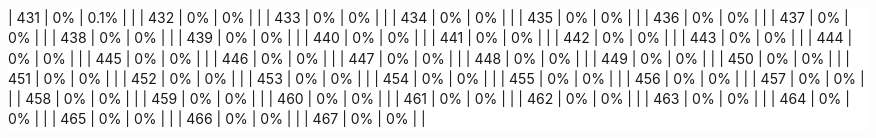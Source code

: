 | 431 | 0% | 0.1% |  |
| 432 | 0% | 0% |  |
| 433 | 0% | 0% |  |
| 434 | 0% | 0% |  |
| 435 | 0% | 0% |  |
| 436 | 0% | 0% |  |
| 437 | 0% | 0% |  |
| 438 | 0% | 0% |  |
| 439 | 0% | 0% |  |
| 440 | 0% | 0% |  |
| 441 | 0% | 0% |  |
| 442 | 0% | 0% |  |
| 443 | 0% | 0% |  |
| 444 | 0% | 0% |  |
| 445 | 0% | 0% |  |
| 446 | 0% | 0% |  |
| 447 | 0% | 0% |  |
| 448 | 0% | 0% |  |
| 449 | 0% | 0% |  |
| 450 | 0% | 0% |  |
| 451 | 0% | 0% |  |
| 452 | 0% | 0% |  |
| 453 | 0% | 0% |  |
| 454 | 0% | 0% |  |
| 455 | 0% | 0% |  |
| 456 | 0% | 0% |  |
| 457 | 0% | 0% |  |
| 458 | 0% | 0% |  |
| 459 | 0% | 0% |  |
| 460 | 0% | 0% |  |
| 461 | 0% | 0% |  |
| 462 | 0% | 0% |  |
| 463 | 0% | 0% |  |
| 464 | 0% | 0% |  |
| 465 | 0% | 0% |  |
| 466 | 0% | 0% |  |
| 467 | 0% | 0% |  |